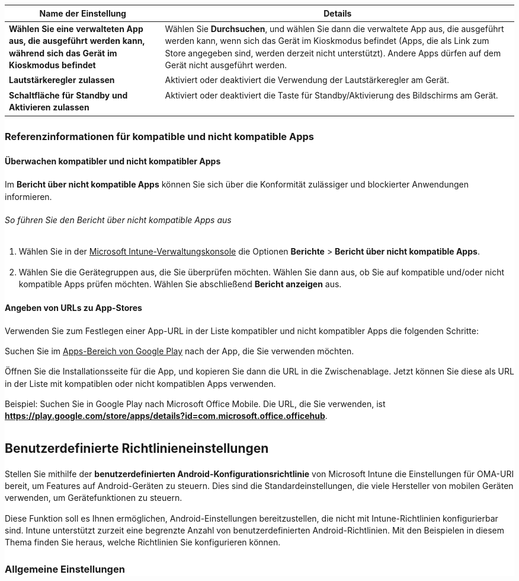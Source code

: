|Name der Einstellung|Details|
|----------------|--------------------|
|**Wählen Sie eine verwalteten App aus, die ausgeführt werden kann, während sich das Gerät im Kioskmodus befindet**|Wählen Sie **Durchsuchen**, und wählen Sie dann die verwaltete App aus, die ausgeführt werden kann, wenn sich das Gerät im Kioskmodus befindet (Apps, die als Link zum Store angegeben sind, werden derzeit nicht unterstützt). Andere Apps dürfen auf dem Gerät nicht ausgeführt werden.|
|**Lautstärkeregler zulassen**|Aktiviert oder deaktiviert die Verwendung der Lautstärkeregler am Gerät.|
|**Schaltfläche für Standby und Aktivieren zulassen**|Aktiviert oder deaktiviert die Taste für Standby/Aktivierung des Bildschirms am Gerät.|

### <a name="reference-information-for-compliant-and-noncompliant-apps"></a>Referenzinformationen für kompatible und nicht kompatible Apps

#### <a name="monitor-compliant-and-noncompliant-apps"></a>Überwachen kompatibler und nicht kompatibler Apps
Im **Bericht über nicht kompatible Apps** können Sie sich über die Konformität zulässiger und blockierter Anwendungen informieren.

###### <a name="to-run-the-noncompliant-apps-report"></a>So führen Sie den Bericht über nicht kompatible Apps aus

1.  Wählen Sie in der [Microsoft Intune-Verwaltungskonsole](https://manage.microsoft.com) die Optionen **Berichte** &gt; **Bericht über nicht kompatible Apps**.

2.  Wählen Sie die Gerätegruppen aus, die Sie überprüfen möchten. Wählen Sie dann aus, ob Sie auf kompatible und/oder nicht kompatible Apps prüfen möchten. Wählen Sie abschließend **Bericht anzeigen** aus.

#### <a name="specify-urls-to-app-stores"></a>Angeben von URLs zu App-Stores
Verwenden Sie zum Festlegen einer App-URL in der Liste kompatibler und nicht kompatibler Apps die folgenden Schritte:

Suchen Sie im [Apps-Bereich von Google Play](https://play.google.com/store/apps) nach der App, die Sie verwenden möchten.

Öffnen Sie die Installationsseite für die App, und kopieren Sie dann die URL in die Zwischenablage. Jetzt können Sie diese als URL in der Liste mit kompatiblen oder nicht kompatiblen Apps verwenden.

Beispiel: Suchen Sie in Google Play nach Microsoft Office Mobile. Die URL, die Sie verwenden, ist **https://play.google.com/store/apps/details?id=com.microsoft.office.officehub**.

## <a name="custom-policy-settings"></a>Benutzerdefinierte Richtlinieneinstellungen
Stellen Sie mithilfe der **benutzerdefinierten Android-Konfigurationsrichtlinie** von Microsoft Intune die Einstellungen für OMA-URI bereit, um Features auf Android-Geräten zu steuern. Dies sind die Standardeinstellungen, die viele Hersteller von mobilen Geräten verwenden, um Gerätefunktionen zu steuern.

Diese Funktion soll es Ihnen ermöglichen, Android-Einstellungen bereitzustellen, die nicht mit Intune-Richtlinien konfigurierbar sind.
Intune unterstützt zurzeit eine begrenzte Anzahl von benutzerdefinierten Android-Richtlinien. Mit den Beispielen in diesem Thema finden Sie heraus, welche Richtlinien Sie konfigurieren können.

### <a name="general-settings"></a>Allgemeine Einstellungen
